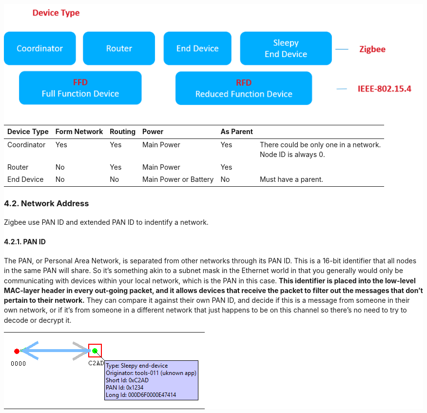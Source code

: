 <div align="center">
  <img src="files/ZB-Zigbee-Introduction-of-Zigbee-Basic/Device-Type.png">  
</div>  
</br> 

|Device Type|Form Network|Routing|Power|As Parent||
|:-|:-|:-|:-|:-|:-|
|Coordinator|Yes|Yes|Main Power|Yes|There could be only one in a network.<br>Node ID is always 0.|
|Router|No|Yes|Main Power|Yes||
|End Device|No|No|Main Power or Battery|No|Must have a parent.|

### 4.2. Network Address
Zigbee use PAN ID and extended PAN ID to indentify a network.

#### 4.2.1. PAN ID
The PAN, or Personal Area Network, is separated from other networks through its PAN ID. This is a 16-bit identifier that all nodes in the same PAN will share. So it’s something akin to a subnet mask in the Ethernet world in that you generally would only be communicating with devices within your local network, which is the PAN in this case. **This identifier is placed into the low-level MAC-layer header in every out-going packet, and it allows devices that receive the packet to filter out the messages that don’t pertain to their network.** They can compare it against their own PAN ID, and decide if this is a message from someone in their own network, or if it’s from someone in a different network that just happens to be on this channel so there’s no need to try to decode or decrypt it.

<table>
  <tr>
    <td><img src=files/ZB-Zigbee-Introduction-of-Zigbee-Basic/PANID-1.png border="0"></td>